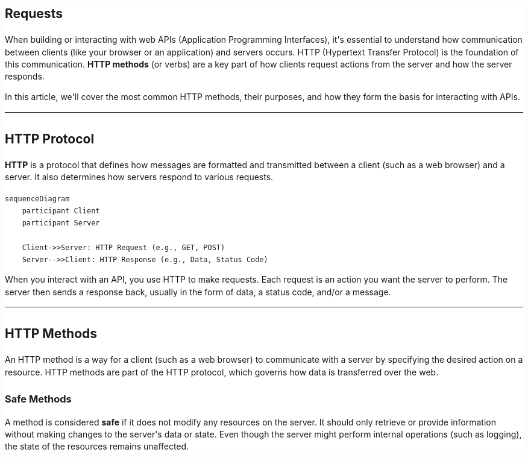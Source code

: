 ## Requests

When building or interacting with web APIs (Application Programming Interfaces), it's essential to understand how 
communication between clients (like your browser or an application) and servers occurs. HTTP (Hypertext Transfer Protocol) 
is the foundation of this communication. **HTTP methods** (or verbs) are a key part of how clients request actions from 
the server and how the server responds.

In this article, we'll cover the most common HTTP methods, their purposes, and how they form the basis for interacting 
with APIs.

---

## HTTP Protocol

**HTTP** is a protocol that defines how messages are formatted and transmitted between a client (such as a web browser) 
and a server. It also determines how servers respond to various requests.

``` mermaid
sequenceDiagram
    participant Client
    participant Server

    Client->>Server: HTTP Request (e.g., GET, POST)
    Server-->>Client: HTTP Response (e.g., Data, Status Code)
```

When you interact with an API, you use HTTP to make requests. Each request is an action you want the server to perform. 
The server then sends a response back, usually in the form of data, a status code, and/or a message.

---

## HTTP Methods

An HTTP method is a way for a client (such as a web browser) to communicate with a server by specifying the desired
action on a resource.
HTTP methods are part of the HTTP protocol, which governs how data is transferred over the web.

### Safe Methods

A method is considered **safe** if it does not modify any resources on the server. It should only retrieve or provide
information without making changes to the server's data or state. Even though the server might perform internal
operations (such as logging), the state of the resources remains unaffected.
